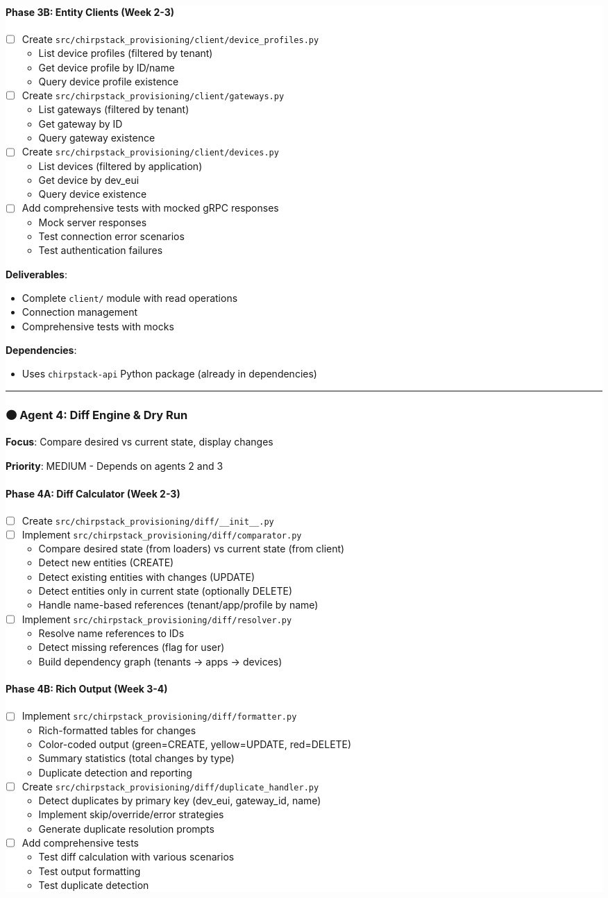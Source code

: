 #### Phase 3B: Entity Clients (Week 2-3)
- [ ] Create `src/chirpstack_provisioning/client/device_profiles.py`
  - List device profiles (filtered by tenant)
  - Get device profile by ID/name
  - Query device profile existence
- [ ] Create `src/chirpstack_provisioning/client/gateways.py`
  - List gateways (filtered by tenant)
  - Get gateway by ID
  - Query gateway existence
- [ ] Create `src/chirpstack_provisioning/client/devices.py`
  - List devices (filtered by application)
  - Get device by dev_eui
  - Query device existence
- [ ] Add comprehensive tests with mocked gRPC responses
  - Mock server responses
  - Test connection error scenarios
  - Test authentication failures

**Deliverables**:
- Complete `client/` module with read operations
- Connection management
- Comprehensive tests with mocks

**Dependencies**: 
- Uses `chirpstack-api` Python package (already in dependencies)

---

### 🟠 Agent 4: Diff Engine & Dry Run
**Focus**: Compare desired vs current state, display changes

**Priority**: MEDIUM - Depends on agents 2 and 3

#### Phase 4A: Diff Calculator (Week 2-3)
- [ ] Create `src/chirpstack_provisioning/diff/__init__.py`
- [ ] Implement `src/chirpstack_provisioning/diff/comparator.py`
  - Compare desired state (from loaders) vs current state (from client)
  - Detect new entities (CREATE)
  - Detect existing entities with changes (UPDATE)
  - Detect entities only in current state (optionally DELETE)
  - Handle name-based references (tenant/app/profile by name)
- [ ] Implement `src/chirpstack_provisioning/diff/resolver.py`
  - Resolve name references to IDs
  - Detect missing references (flag for user)
  - Build dependency graph (tenants → apps → devices)

#### Phase 4B: Rich Output (Week 3-4)
- [ ] Implement `src/chirpstack_provisioning/diff/formatter.py`
  - Rich-formatted tables for changes
  - Color-coded output (green=CREATE, yellow=UPDATE, red=DELETE)
  - Summary statistics (total changes by type)
  - Duplicate detection and reporting
- [ ] Create `src/chirpstack_provisioning/diff/duplicate_handler.py`
  - Detect duplicates by primary key (dev_eui, gateway_id, name)
  - Implement skip/override/error strategies
  - Generate duplicate resolution prompts
- [ ] Add comprehensive tests
  - Test diff calculation with various scenarios
  - Test output formatting
  - Test duplicate detection
